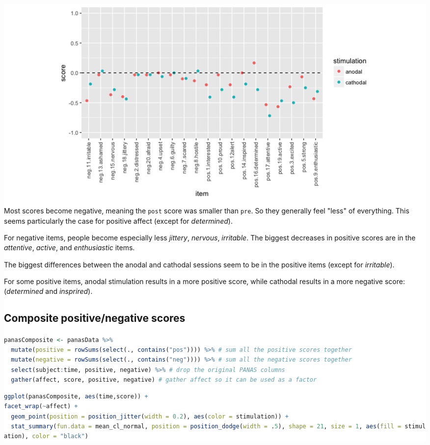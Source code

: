 <img src="questionnaires_files/figure-markdown_github/Plot post-pre differences per item-1.png" width="75%" style="display: block; margin: auto;" />

Most scores become negative, meaning the `post` score was smaller than `pre`. So they generally feel "less" of everything. This seems particularly the case for positive affect (except for *determined*).

For negative items, people become especially less *jittery*, *nervous*, *irritable*. The biggest decreases in positive scores are in the *attentive*, *active*, and *enthusiastic* items.

The biggest differences between the anodal and cathodal sessions seem to be in the positive items (except for *irritable*).

For some positive items, anodal stimulation results in a more positive score, while cathodal results in a more negative score: (*determined* and *insprired*).

Composite positive/negative scores
----------------------------------

``` r
panasComposite <- panasData %>% 
  mutate(positive = rowSums(select(., contains("pos")))) %>% # sum all the positive scores together
  mutate(negative = rowSums(select(., contains("neg")))) %>% # sum all the negative scores together
  select(subject:time, positive, negative) %>% # drop the original PANAS columns
  gather(affect, score, positive, negative) # gather affect so it can be used as a factor
```

``` r
ggplot(panasComposite, aes(time,score)) +
facet_wrap(~affect) +
  geom_point(position = position_jitter(width = 0.2), aes(color = stimulation)) +
  stat_summary(fun.data = mean_cl_normal, position = position_dodge(width = .5), shape = 21, size = 1, aes(fill = stimulation), color = "black")
```
